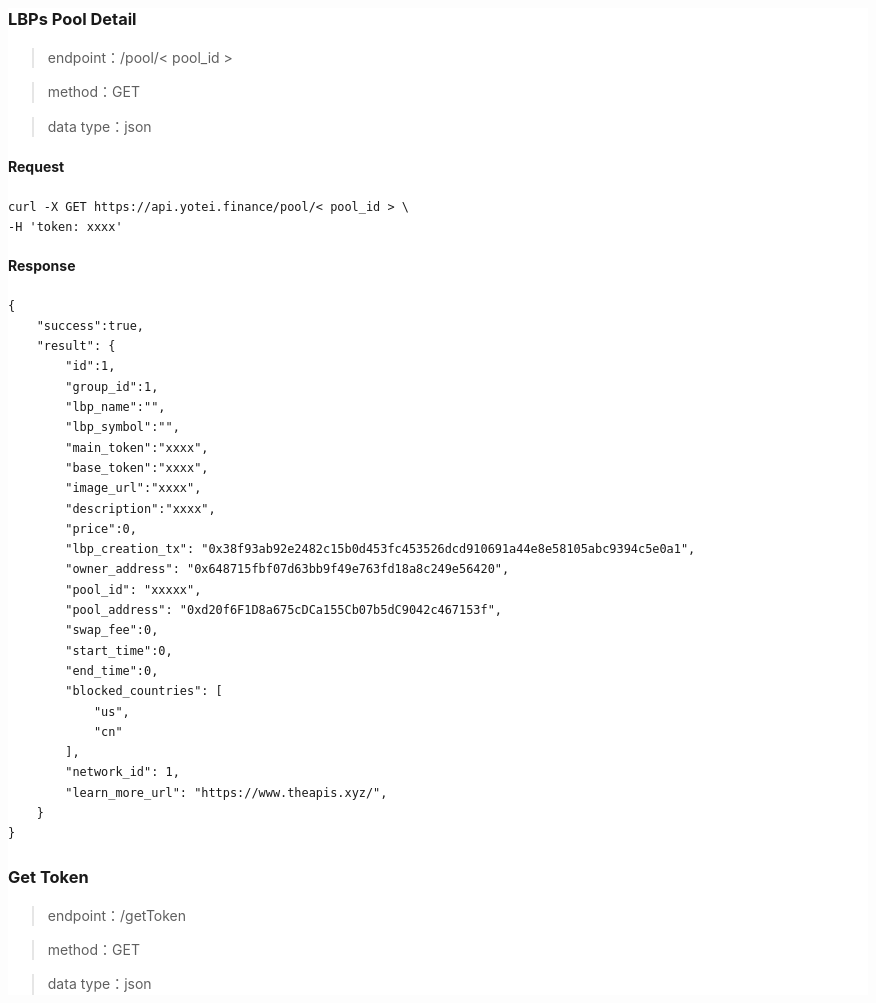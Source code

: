 ### LBPs Pool Detail

> endpoint：/pool/< pool_id >

> method：GET

> data type：json

#### Request

```
curl -X GET https://api.yotei.finance/pool/< pool_id > \
-H 'token: xxxx'
```

#### Response

```
{
	"success":true,
	"result": {
		"id":1,
		"group_id":1,
		"lbp_name":"",
		"lbp_symbol":"",
		"main_token":"xxxx",
		"base_token":"xxxx",
		"image_url":"xxxx",
		"description":"xxxx",
		"price":0,
		"lbp_creation_tx": "0x38f93ab92e2482c15b0d453fc453526dcd910691a44e8e58105abc9394c5e0a1",
		"owner_address": "0x648715fbf07d63bb9f49e763fd18a8c249e56420",
		"pool_id": "xxxxx",
		"pool_address": "0xd20f6F1D8a675cDCa155Cb07b5dC9042c467153f",
		"swap_fee":0,
		"start_time":0,
		"end_time":0,
		"blocked_countries": [
			"us",
			"cn"
		],
		"network_id": 1,
		"learn_more_url": "https://www.theapis.xyz/",
	}
}
```

### Get Token

> endpoint：/getToken

> method：GET

> data type：json
